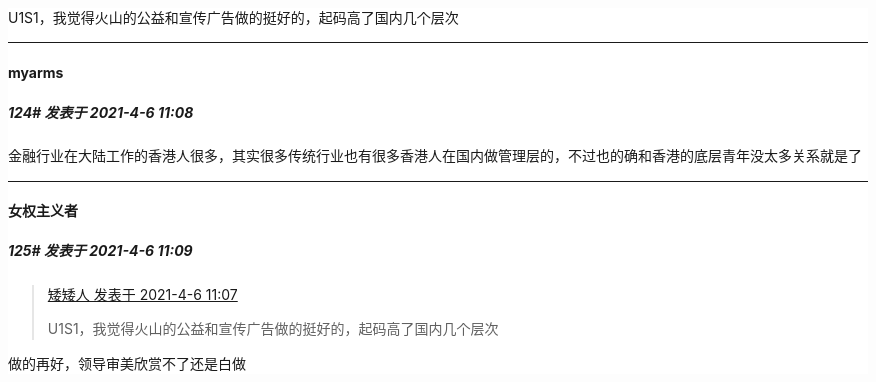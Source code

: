 
U1S1，我觉得火山的公益和宣传广告做的挺好的，起码高了国内几个层次


*****

####  myarms  
##### 124#       发表于 2021-4-6 11:08


金融行业在大陆工作的香港人很多，其实很多传统行业也有很多香港人在国内做管理层的，不过也的确和香港的底层青年没太多关系就是了


*****

####  女权主义者  
##### 125#       发表于 2021-4-6 11:09


<blockquote><a href="httphttps://bbs.saraba1st.com/2b/forum.php?mod=redirect&amp;goto=findpost&amp;pid=50846824&amp;ptid=1997357" target="_blank">矮矮人 发表于 2021-4-6 11:07</a>

U1S1，我觉得火山的公益和宣传广告做的挺好的，起码高了国内几个层次</blockquote>
做的再好，领导审美欣赏不了还是白做


                                             